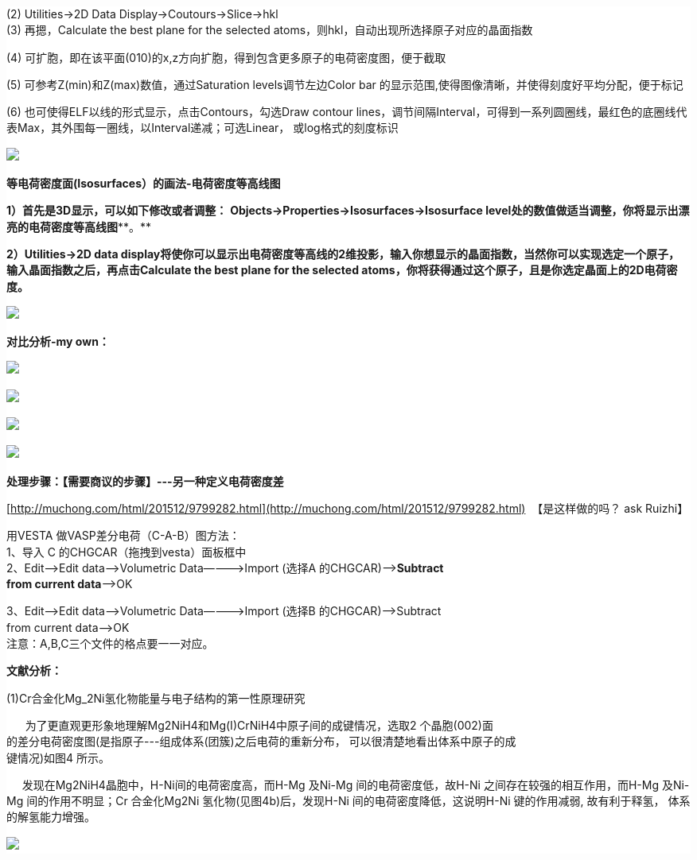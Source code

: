(2) Utilities->2D Data Display->Coutours->Slice->hkl  
(3) 再摁，Calculate the best plane for the selected atoms，则hkl，自动出现所选择原子对应的晶面指数

(4) 可扩胞，即在该平面(010)的x,z方向扩胞，得到包含更多原子的电荷密度图，便于截取

(5) 可参考Z(min)和Z(max)数值，通过Saturation levels调节左边Color bar 的显示范围,使得图像清晰，并使得刻度好平均分配，便于标记

(6) 也可使得ELF以线的形式显示，点击Contours，勾选Draw contour lines，调节间隔Interval，可得到一系列圆圈线，最红色的底圈线代表Max，其外围每一圈线，以Interval递减；可选Linear， 或log格式的刻度标识

**![](https://blog.sciencenet.cn/static/js/grey.gif)** 

**等电荷密度面(Isosurfaces）的画法-**电荷密度等高线图****

**1）首先是3D显示，可以如下修改或者调整：** **Objects->Properties->Isosurfaces->Isosurface level处的数值做适当调整，你将显示出漂亮的电荷密度等高线图****。** 

**2）Utilities->2D data display将使你可以显示出电荷密度等高线的2维投影，输入你想显示的晶面指数，当然你可以实现选定一个原子，输入晶面指数之后，再点击Calculate the best plane for the selected atoms，你将获得通过这个原子，且是你选定晶面上的2D电荷密度。** 

**![](https://blog.sciencenet.cn/static/js/grey.gif)**

**对比分析-my own：** 

**![](https://blog.sciencenet.cn/static/js/grey.gif)** 

![](https://blog.sciencenet.cn/static/js/grey.gif)

![](https://blog.sciencenet.cn/static/js/grey.gif)
  

![](https://blog.sciencenet.cn/static/js/grey.gif)

**处理步骤：【需要商议的步骤】---另一种定义电荷密度差**  

[http://muchong.com/html/201512/9799282.html](http://muchong.com/html/201512/9799282.html)  【是这样做的吗？ ask Ruizhi】

用VESTA 做VASP差分电荷（C-A-B）图方法：  
1、导入 C 的CHGCAR（拖拽到vesta）面板框中  
2、Edit——>Edit data——>Volumetric Data————>Import (选择A 的CHGCAR)——>**Subtract  
from current data**——>OK

  
3、Edit——>Edit data——>Volumetric Data————>Import (选择B 的CHGCAR)——>Subtract  
from current data——>OK  
注意：A,B,C三个文件的格点要一一对应。

**文献分析：** 

(1)Cr合金化Mg\_2Ni氢化物能量与电子结构的第一性原理研究

      为了更直观更形象地理解Mg2NiH4和Mg(I)CrNiH4中原子间的成键情况，选取2 个晶胞(002)面  
的差分电荷密度图(是指原子---组成体系(团簇)之后电荷的重新分布， 可以很清楚地看出体系中原子的成  
键情况)如图4 所示。

     发现在Mg2NiH4晶胞中，H-Ni间的电荷密度高，而H-Mg 及Ni-Mg 间的电荷密度低，故H-Ni 之间存在较强的相互作用，而H-Mg 及Ni-Mg 间的作用不明显；Cr 合金化Mg2Ni 氢化物(见图4b)后，发现H-Ni 间的电荷密度降低，这说明H-Ni 键的作用减弱, 故有利于释氢， 体系的解氢能力增强。

![](https://blog.sciencenet.cn/static/js/grey.gif)
